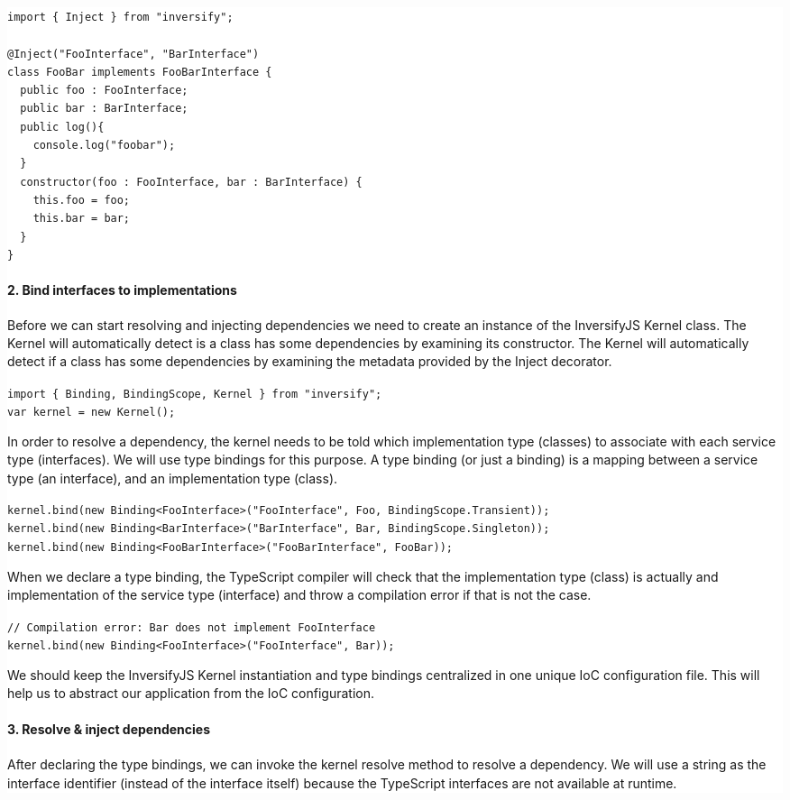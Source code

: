 ```
import { Inject } from "inversify";

@Inject("FooInterface", "BarInterface")
class FooBar implements FooBarInterface {
  public foo : FooInterface;
  public bar : BarInterface;
  public log(){
    console.log("foobar");
  }
  constructor(foo : FooInterface, bar : BarInterface) {
    this.foo = foo;
    this.bar = bar;
  }
}
```

#### 2. Bind interfaces to implementations

Before we can start resolving and injecting dependencies we need to create an instance of the InversifyJS Kernel class. The Kernel will automatically detect is a class has some dependencies by examining its constructor. The Kernel will automatically detect if a class has some dependencies by examining the metadata provided by the Inject decorator.

```
import { Binding, BindingScope, Kernel } from "inversify";
var kernel = new Kernel();
```

In order to resolve a dependency, the kernel needs to be told which implementation type (classes) to associate with each service type (interfaces). We will use type bindings for this purpose. A type binding (or just a binding) is a mapping between a service type (an interface), and an implementation type (class).

```
kernel.bind(new Binding<FooInterface>("FooInterface", Foo, BindingScope.Transient));
kernel.bind(new Binding<BarInterface>("BarInterface", Bar, BindingScope.Singleton));
kernel.bind(new Binding<FooBarInterface>("FooBarInterface", FooBar));
```

When we declare a type binding, the TypeScript compiler will check that the implementation type (class) is actually and implementation of the service type (interface) and throw a compilation error if that is not the case.

```
// Compilation error: Bar does not implement FooInterface
kernel.bind(new Binding<FooInterface>("FooInterface", Bar));
```

We should keep the InversifyJS Kernel instantiation and type bindings centralized in one unique IoC configuration file. This will help us to abstract our application from the IoC configuration.

#### 3. Resolve & inject dependencies

After declaring the type bindings, we can invoke the kernel resolve method to resolve a dependency. We will use a string as the interface identifier (instead of the interface itself) because the TypeScript interfaces are not available at runtime.
